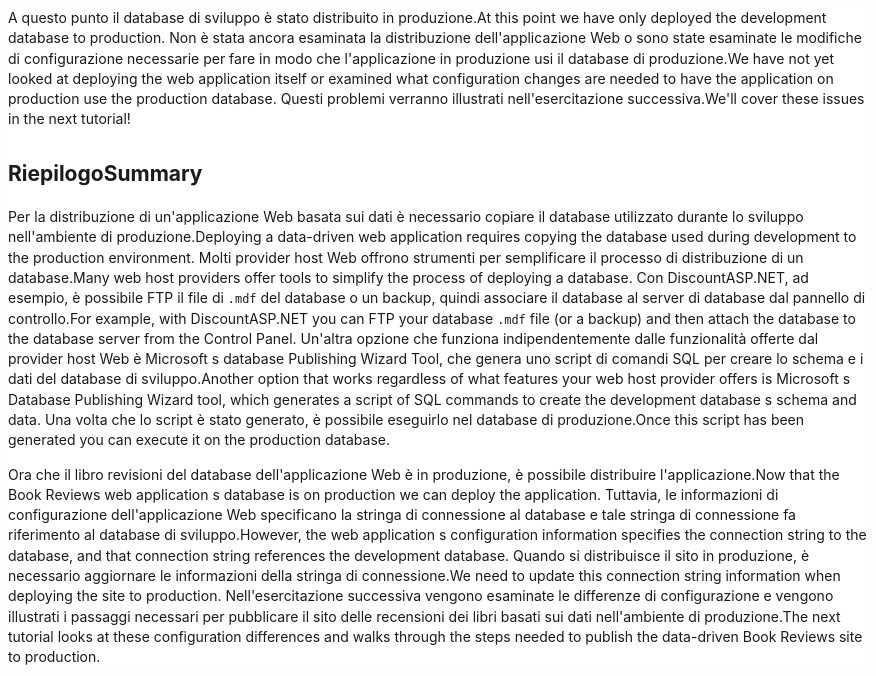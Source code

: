 <span data-ttu-id="6d7a2-249">A questo punto il database di sviluppo è stato distribuito in produzione.</span><span class="sxs-lookup"><span data-stu-id="6d7a2-249">At this point we have only deployed the development database to production.</span></span> <span data-ttu-id="6d7a2-250">Non è stata ancora esaminata la distribuzione dell'applicazione Web o sono state esaminate le modifiche di configurazione necessarie per fare in modo che l'applicazione in produzione usi il database di produzione.</span><span class="sxs-lookup"><span data-stu-id="6d7a2-250">We have not yet looked at deploying the web application itself or examined what configuration changes are needed to have the application on production use the production database.</span></span> <span data-ttu-id="6d7a2-251">Questi problemi verranno illustrati nell'esercitazione successiva.</span><span class="sxs-lookup"><span data-stu-id="6d7a2-251">We'll cover these issues in the next tutorial!</span></span>

## <a name="summary"></a><span data-ttu-id="6d7a2-252">Riepilogo</span><span class="sxs-lookup"><span data-stu-id="6d7a2-252">Summary</span></span>

<span data-ttu-id="6d7a2-253">Per la distribuzione di un'applicazione Web basata sui dati è necessario copiare il database utilizzato durante lo sviluppo nell'ambiente di produzione.</span><span class="sxs-lookup"><span data-stu-id="6d7a2-253">Deploying a data-driven web application requires copying the database used during development to the production environment.</span></span> <span data-ttu-id="6d7a2-254">Molti provider host Web offrono strumenti per semplificare il processo di distribuzione di un database.</span><span class="sxs-lookup"><span data-stu-id="6d7a2-254">Many web host providers offer tools to simplify the process of deploying a database.</span></span> <span data-ttu-id="6d7a2-255">Con DiscountASP.NET, ad esempio, è possibile FTP il file di `.mdf` del database o un backup, quindi associare il database al server di database dal pannello di controllo.</span><span class="sxs-lookup"><span data-stu-id="6d7a2-255">For example, with DiscountASP.NET you can FTP your database `.mdf` file (or a backup) and then attach the database to the database server from the Control Panel.</span></span> <span data-ttu-id="6d7a2-256">Un'altra opzione che funziona indipendentemente dalle funzionalità offerte dal provider host Web è Microsoft s database Publishing Wizard Tool, che genera uno script di comandi SQL per creare lo schema e i dati del database di sviluppo.</span><span class="sxs-lookup"><span data-stu-id="6d7a2-256">Another option that works regardless of what features your web host provider offers is Microsoft s Database Publishing Wizard tool, which generates a script of SQL commands to create the development database s schema and data.</span></span> <span data-ttu-id="6d7a2-257">Una volta che lo script è stato generato, è possibile eseguirlo nel database di produzione.</span><span class="sxs-lookup"><span data-stu-id="6d7a2-257">Once this script has been generated you can execute it on the production database.</span></span>

<span data-ttu-id="6d7a2-258">Ora che il libro revisioni del database dell'applicazione Web è in produzione, è possibile distribuire l'applicazione.</span><span class="sxs-lookup"><span data-stu-id="6d7a2-258">Now that the Book Reviews web application s database is on production we can deploy the application.</span></span> <span data-ttu-id="6d7a2-259">Tuttavia, le informazioni di configurazione dell'applicazione Web specificano la stringa di connessione al database e tale stringa di connessione fa riferimento al database di sviluppo.</span><span class="sxs-lookup"><span data-stu-id="6d7a2-259">However, the web application s configuration information specifies the connection string to the database, and that connection string references the development database.</span></span> <span data-ttu-id="6d7a2-260">Quando si distribuisce il sito in produzione, è necessario aggiornare le informazioni della stringa di connessione.</span><span class="sxs-lookup"><span data-stu-id="6d7a2-260">We need to update this connection string information when deploying the site to production.</span></span> <span data-ttu-id="6d7a2-261">Nell'esercitazione successiva vengono esaminate le differenze di configurazione e vengono illustrati i passaggi necessari per pubblicare il sito delle recensioni dei libri basati sui dati nell'ambiente di produzione.</span><span class="sxs-lookup"><span data-stu-id="6d7a2-261">The next tutorial looks at these configuration differences and walks through the steps needed to publish the data-driven Book Reviews site to production.</span></span>
